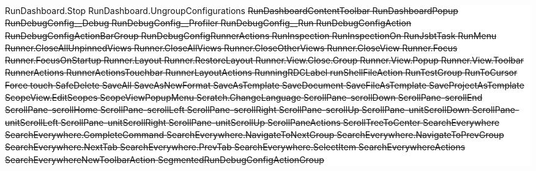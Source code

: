 RunDashboard.Stop                                  <M-F2>
RunDashboard.UngroupConfigurations                 <Del> <BS> <M-BS>
RunDashboardContentToolbar
RunDashboardPopup
RunDebugConfig__Debug
RunDebugConfig__Profiler
RunDebugConfig__Run
RunDebugConfigAction
RunDebugConfigActionBarGroup
RunDebugConfigRunnerActions
RunInspection                                      <M-A-S-I>
RunInspectionOn
RunJsbtTask                                        <A-F11>
RunMenu
Runner.CloseAllUnpinnedViews
Runner.CloseAllViews
Runner.CloseOtherViews
Runner.CloseView
Runner.Focus
Runner.FocusOnStartup
Runner.Layout
Runner.RestoreLayout
Runner.View.Close.Group
Runner.View.Popup
Runner.View.Toolbar
RunnerActions
RunnerActionsTouchbar
RunnerLayoutActions
RunningRDCLabel
runShellFileAction                                 <C-S-R>
RunTestGroup
RunToCursor                                        <A-F9> Force touch
SafeDelete                                         <M-Del>
SaveAll                                            <M-S>
SaveAsNewFormat
SaveAsTemplate
SaveDocument
SaveFileAsTemplate
SaveProjectAsTemplate
ScopeView.EditScopes
ScopeViewPopupMenu
Scratch.ChangeLanguage
ScrollPane-scrollDown
ScrollPane-scrollEnd
ScrollPane-scrollHome
ScrollPane-scrollLeft
ScrollPane-scrollRight
ScrollPane-scrollUp
ScrollPane-unitScrollDown
ScrollPane-unitScrollLeft
ScrollPane-unitScrollRight
ScrollPane-unitScrollUp
ScrollPaneActions
ScrollTreeToCenter                                 <C-L>
SearchEverywhere
SearchEverywhere.CompleteCommand                   <Tab>
SearchEverywhere.NavigateToNextGroup               <Pagedown> <M-Down>
SearchEverywhere.NavigateToPrevGroup               <Pageup> <M-Up>
SearchEverywhere.NextTab                           <Tab>
SearchEverywhere.PrevTab                           <S-Tab>
SearchEverywhere.SelectItem                        <CR>
SearchEverywhereActions
SearchEverywhereNewToolbarAction
SegmentedRunDebugConfigActionGroup